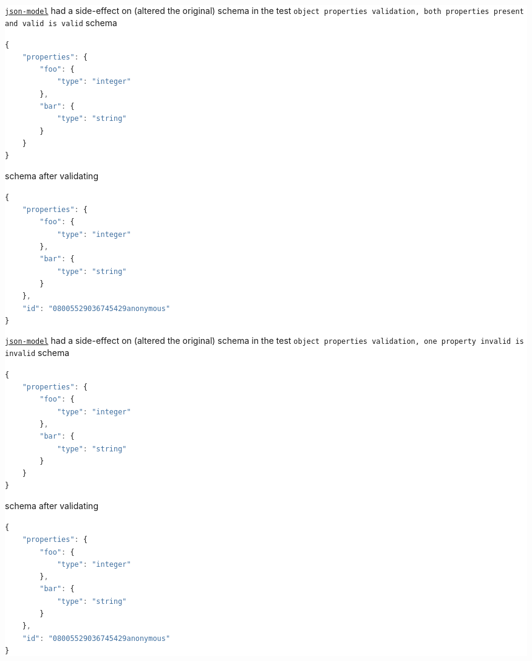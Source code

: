 [`json-model`](https://github.com/geraintluff/json-model) had a side-effect on (altered the original) schema in the test `object properties validation, both properties present and valid is valid`
schema
```js
{
	"properties": {
		"foo": {
			"type": "integer"
		},
		"bar": {
			"type": "string"
		}
	}
}
```
schema after validating
```js
{
	"properties": {
		"foo": {
			"type": "integer"
		},
		"bar": {
			"type": "string"
		}
	},
	"id": "08005529036745429anonymous"
}
```

[`json-model`](https://github.com/geraintluff/json-model) had a side-effect on (altered the original) schema in the test `object properties validation, one property invalid is invalid`
schema
```js
{
	"properties": {
		"foo": {
			"type": "integer"
		},
		"bar": {
			"type": "string"
		}
	}
}
```
schema after validating
```js
{
	"properties": {
		"foo": {
			"type": "integer"
		},
		"bar": {
			"type": "string"
		}
	},
	"id": "08005529036745429anonymous"
}
```
